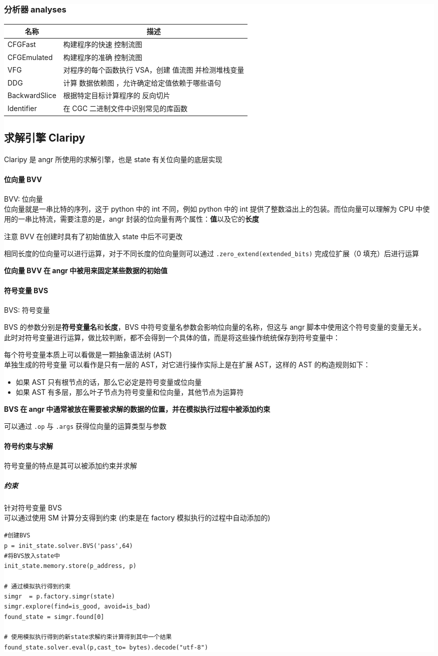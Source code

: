 ```
```

### 分析器 analyses

<table><thead><tr><th>名称</th><th>描述</th></tr></thead><tbody><tr><td>CFGFast</td><td>构建程序的快速 控制流图</td></tr><tr><td>CFGEmulated</td><td>构建程序的准确 控制流图</td></tr><tr><td>VFG</td><td>对程序的每个函数执行 VSA，创建 值流图 并检测堆栈变量</td></tr><tr><td>DDG</td><td>计算 数据依赖图 ，允许确定给定值依赖于哪些语句</td></tr><tr><td>BackwardSlice</td><td>根据特定目标计算程序的 反向切片</td></tr><tr><td>Identifier</td><td>在 CGC 二进制文件中识别常见的库函数</td></tr></tbody></table>

求解引擎 Claripy
------------

Claripy 是 angr 所使用的求解引擎，也是 state 有关位向量的底层实现

#### 位向量 BVV

BVV: 位向量  
位向量就是一串比特的序列，这于 python 中的 int 不同，例如 python 中的 int 提供了整数溢出上的包装。而位向量可以理解为 CPU 中使用的一串比特流，需要注意的是，angr 封装的位向量有两个属性：**值**以及它的**长度**

注意 BVV 在创建时具有了初始值放入 state 中后不可更改

相同长度的位向量可以进行运算，对于不同长度的位向量则可以通过 `.zero_extend(extended_bits)` 完成位扩展（0 填充）后进行运算

**位向量 BVV 在 angr 中被用来固定某些数据的初始值**

#### 符号变量 BVS

BVS: 符号变量

BVS 的参数分别是**符号变量名**和**长度**，BVS 中符号变量名参数会影响位向量的名称，但这与 angr 脚本中使用这个符号变量的变量无关。  
此时对符号变量进行运算，做比较判断，都不会得到一个具体的值，而是将这些操作统统保存到符号变量中：

每个符号变量本质上可以看做是一颗抽象语法树 (AST)  
单独生成的符号变量 <BV64 x_42_64> 可以看作是只有一层的 AST，对它进行操作实际上是在扩展 AST，这样的 AST 的构造规则如下：

*   如果 AST 只有根节点的话，那么它必定是符号变量或位向量
*   如果 AST 有多层，那么叶子节点为符号变量和位向量，其他节点为运算符

**BVS 在 angr 中通常被放在需要被求解的数据的位置，并在模拟执行过程中被添加约束**

可以通过 `.op` 与 `.args` 获得位向量的运算类型与参数

#### 符号约束与求解

符号变量的特点是其可以被添加约束并求解

##### 约束

针对符号变量 BVS  
可以通过使用 SM 计算分支得到约束 (约束是在 factory 模拟执行的过程中自动添加的)

```
#创建BVS
p = init_state.solver.BVS('pass',64)
#将BVS放入state中
init_state.memory.store(p_address, p)

# 通过模拟执行得到约束
simgr  = p.factory.simgr(state)
simgr.explore(find=is_good, avoid=is_bad)
found_state = simgr.found[0]

# 使用模拟执行得到的新state求解约束计算得到其中一个结果
found_state.solver.eval(p,cast_to= bytes).decode("utf-8")
```
